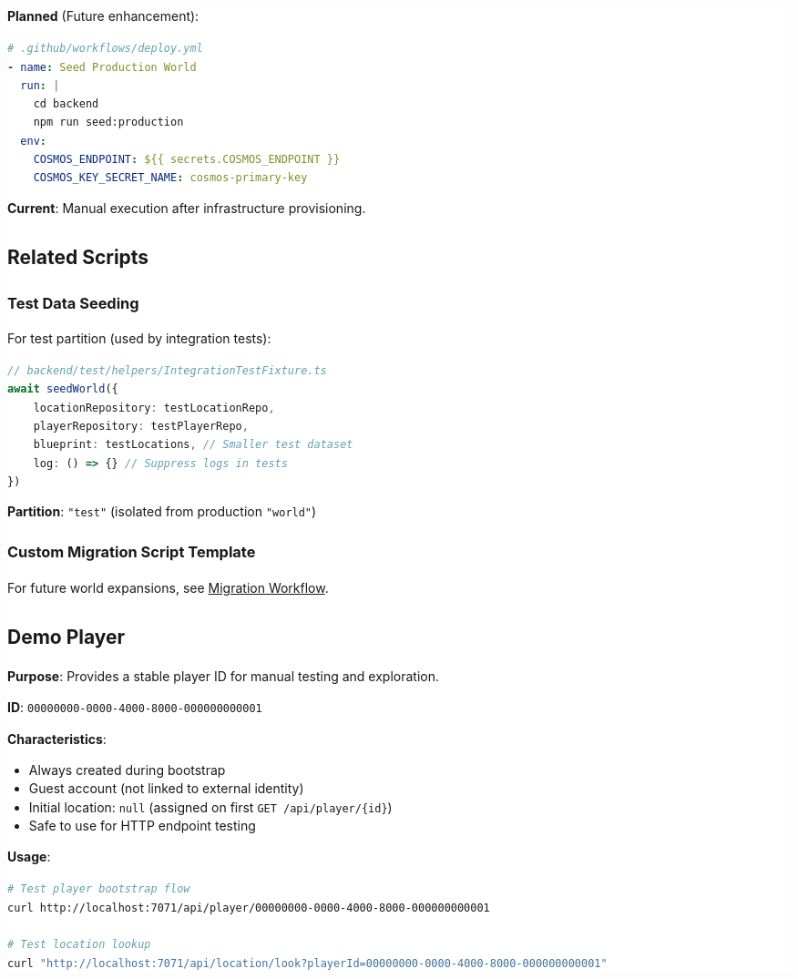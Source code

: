 **Planned** (Future enhancement):

```yaml
# .github/workflows/deploy.yml
- name: Seed Production World
  run: |
    cd backend
    npm run seed:production
  env:
    COSMOS_ENDPOINT: ${{ secrets.COSMOS_ENDPOINT }}
    COSMOS_KEY_SECRET_NAME: cosmos-primary-key
```

**Current**: Manual execution after infrastructure provisioning.

## Related Scripts

### Test Data Seeding

For test partition (used by integration tests):

```typescript
// backend/test/helpers/IntegrationTestFixture.ts
await seedWorld({
    locationRepository: testLocationRepo,
    playerRepository: testPlayerRepo,
    blueprint: testLocations, // Smaller test dataset
    log: () => {} // Suppress logs in tests
})
```

**Partition**: `"test"` (isolated from production `"world"`)

### Custom Migration Script Template

For future world expansions, see [Migration Workflow](./mosswell-migration-workflow.md).

## Demo Player

**Purpose**: Provides a stable player ID for manual testing and exploration.

**ID**: `00000000-0000-4000-8000-000000000001`

**Characteristics**:

- Always created during bootstrap
- Guest account (not linked to external identity)
- Initial location: `null` (assigned on first `GET /api/player/{id}`)
- Safe to use for HTTP endpoint testing

**Usage**:

```bash
# Test player bootstrap flow
curl http://localhost:7071/api/player/00000000-0000-4000-8000-000000000001

# Test location lookup
curl "http://localhost:7071/api/location/look?playerId=00000000-0000-4000-8000-000000000001"
```
